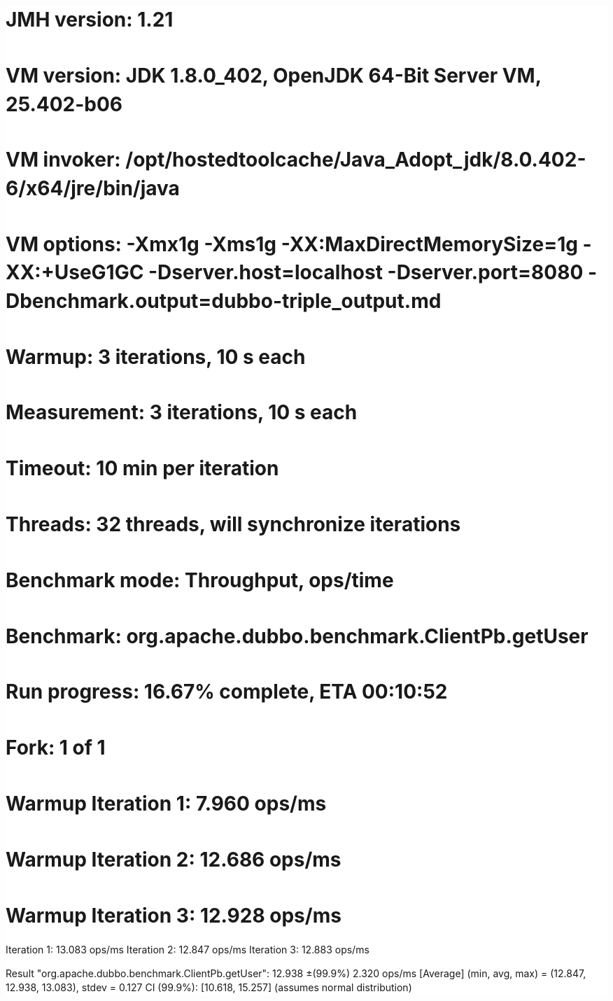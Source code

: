 
# JMH version: 1.21
# VM version: JDK 1.8.0_402, OpenJDK 64-Bit Server VM, 25.402-b06
# VM invoker: /opt/hostedtoolcache/Java_Adopt_jdk/8.0.402-6/x64/jre/bin/java
# VM options: -Xmx1g -Xms1g -XX:MaxDirectMemorySize=1g -XX:+UseG1GC -Dserver.host=localhost -Dserver.port=8080 -Dbenchmark.output=dubbo-triple_output.md
# Warmup: 3 iterations, 10 s each
# Measurement: 3 iterations, 10 s each
# Timeout: 10 min per iteration
# Threads: 32 threads, will synchronize iterations
# Benchmark mode: Throughput, ops/time
# Benchmark: org.apache.dubbo.benchmark.ClientPb.getUser

# Run progress: 16.67% complete, ETA 00:10:52
# Fork: 1 of 1
# Warmup Iteration   1: 7.960 ops/ms
# Warmup Iteration   2: 12.686 ops/ms
# Warmup Iteration   3: 12.928 ops/ms
Iteration   1: 13.083 ops/ms
Iteration   2: 12.847 ops/ms
Iteration   3: 12.883 ops/ms


Result "org.apache.dubbo.benchmark.ClientPb.getUser":
  12.938 ±(99.9%) 2.320 ops/ms [Average]
  (min, avg, max) = (12.847, 12.938, 13.083), stdev = 0.127
  CI (99.9%): [10.618, 15.257] (assumes normal distribution)
